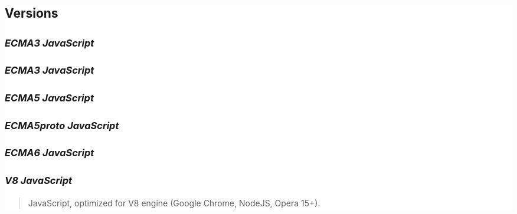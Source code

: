 ## __Versions__

### _ECMA3 JavaScript_
### _ECMA3 JavaScript_
### _ECMA5 JavaScript_
### _ECMA5proto JavaScript_
### _ECMA6 JavaScript_
### _V8 JavaScript_
> JavaScript, optimized for V8 engine (Google Chrome, NodeJS, Opera 15+).
